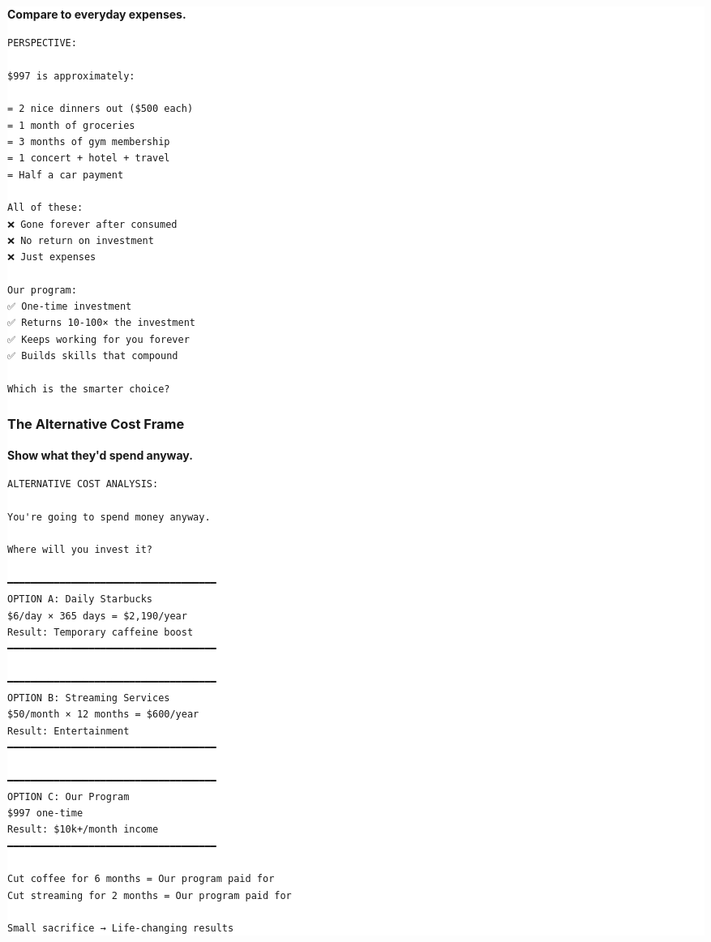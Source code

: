 **Compare to everyday expenses.**

```
PERSPECTIVE:

$997 is approximately:

= 2 nice dinners out ($500 each)
= 1 month of groceries
= 3 months of gym membership
= 1 concert + hotel + travel
= Half a car payment

All of these:
❌ Gone forever after consumed
❌ No return on investment
❌ Just expenses

Our program:
✅ One-time investment
✅ Returns 10-100× the investment
✅ Keeps working for you forever
✅ Builds skills that compound

Which is the smarter choice?
```

### The Alternative Cost Frame

**Show what they'd spend anyway.**

```
ALTERNATIVE COST ANALYSIS:

You're going to spend money anyway.

Where will you invest it?

━━━━━━━━━━━━━━━━━━━━━━━━━━━━━━━━━━━━
OPTION A: Daily Starbucks
$6/day × 365 days = $2,190/year
Result: Temporary caffeine boost
━━━━━━━━━━━━━━━━━━━━━━━━━━━━━━━━━━━━

━━━━━━━━━━━━━━━━━━━━━━━━━━━━━━━━━━━━
OPTION B: Streaming Services
$50/month × 12 months = $600/year
Result: Entertainment
━━━━━━━━━━━━━━━━━━━━━━━━━━━━━━━━━━━━

━━━━━━━━━━━━━━━━━━━━━━━━━━━━━━━━━━━━
OPTION C: Our Program
$997 one-time
Result: $10k+/month income
━━━━━━━━━━━━━━━━━━━━━━━━━━━━━━━━━━━━

Cut coffee for 6 months = Our program paid for
Cut streaming for 2 months = Our program paid for

Small sacrifice → Life-changing results
```
